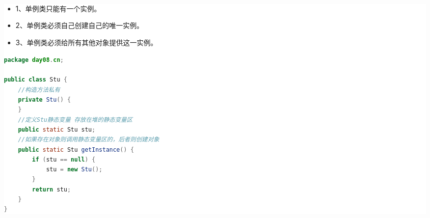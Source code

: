 - 1、单例类只能有一个实例。

- 2、单例类必须自己创建自己的唯一实例。 
- 3、单例类必须给所有其他对象提供这一实例。

```java
package day08.cn;

public class Stu {
    //构造方法私有
    private Stu() {
    }
	//定义Stu静态变量 存放在堆的静态变量区
    public static Stu stu;
	//如果存在对象则调用静态变量区的，后者则创建对象
    public static Stu getInstance() {
        if (stu == null) {
            stu = new Stu();
        }
        return stu;
    }
}
```

